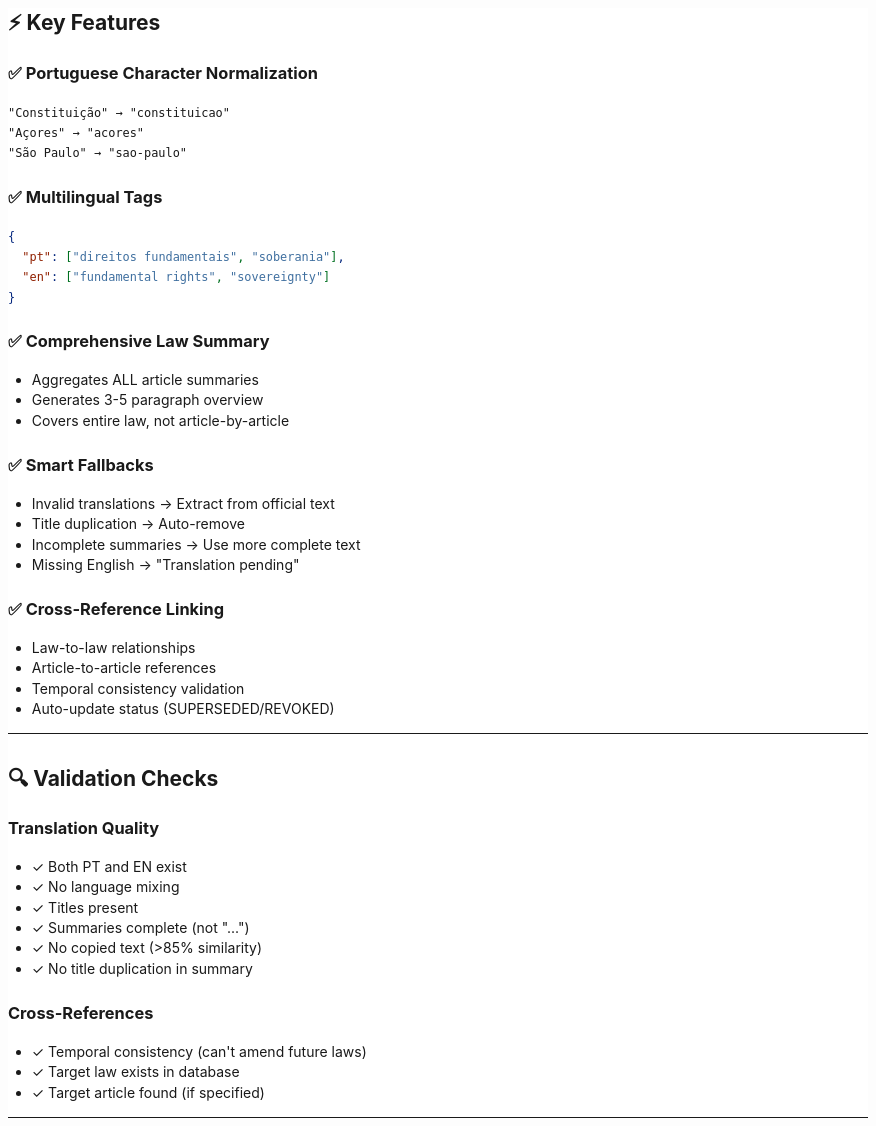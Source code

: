 
## ⚡ Key Features

### ✅ Portuguese Character Normalization
```
"Constituição" → "constituicao"
"Açores" → "acores"
"São Paulo" → "sao-paulo"
```

### ✅ Multilingual Tags
```json
{
  "pt": ["direitos fundamentais", "soberania"],
  "en": ["fundamental rights", "sovereignty"]
}
```

### ✅ Comprehensive Law Summary
- Aggregates ALL article summaries
- Generates 3-5 paragraph overview
- Covers entire law, not article-by-article

### ✅ Smart Fallbacks
- Invalid translations → Extract from official text
- Title duplication → Auto-remove
- Incomplete summaries → Use more complete text
- Missing English → "Translation pending"

### ✅ Cross-Reference Linking
- Law-to-law relationships
- Article-to-article references
- Temporal consistency validation
- Auto-update status (SUPERSEDED/REVOKED)

---

## 🔍 Validation Checks

### Translation Quality
- ✓ Both PT and EN exist
- ✓ No language mixing
- ✓ Titles present
- ✓ Summaries complete (not "...")
- ✓ No copied text (>85% similarity)
- ✓ No title duplication in summary

### Cross-References
- ✓ Temporal consistency (can't amend future laws)
- ✓ Target law exists in database
- ✓ Target article found (if specified)

---